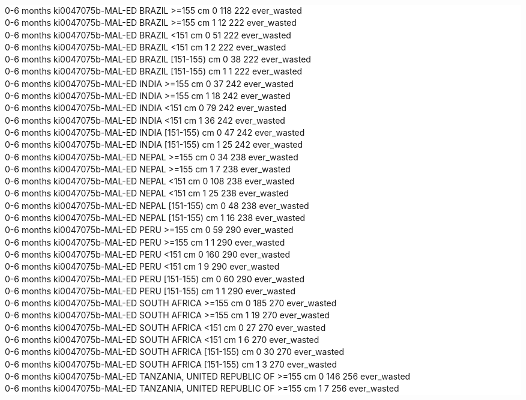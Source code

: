 0-6 months    ki0047075b-MAL-ED          BRAZIL                         >=155 cm                  0      118     222  ever_wasted      
0-6 months    ki0047075b-MAL-ED          BRAZIL                         >=155 cm                  1       12     222  ever_wasted      
0-6 months    ki0047075b-MAL-ED          BRAZIL                         <151 cm                   0       51     222  ever_wasted      
0-6 months    ki0047075b-MAL-ED          BRAZIL                         <151 cm                   1        2     222  ever_wasted      
0-6 months    ki0047075b-MAL-ED          BRAZIL                         [151-155) cm              0       38     222  ever_wasted      
0-6 months    ki0047075b-MAL-ED          BRAZIL                         [151-155) cm              1        1     222  ever_wasted      
0-6 months    ki0047075b-MAL-ED          INDIA                          >=155 cm                  0       37     242  ever_wasted      
0-6 months    ki0047075b-MAL-ED          INDIA                          >=155 cm                  1       18     242  ever_wasted      
0-6 months    ki0047075b-MAL-ED          INDIA                          <151 cm                   0       79     242  ever_wasted      
0-6 months    ki0047075b-MAL-ED          INDIA                          <151 cm                   1       36     242  ever_wasted      
0-6 months    ki0047075b-MAL-ED          INDIA                          [151-155) cm              0       47     242  ever_wasted      
0-6 months    ki0047075b-MAL-ED          INDIA                          [151-155) cm              1       25     242  ever_wasted      
0-6 months    ki0047075b-MAL-ED          NEPAL                          >=155 cm                  0       34     238  ever_wasted      
0-6 months    ki0047075b-MAL-ED          NEPAL                          >=155 cm                  1        7     238  ever_wasted      
0-6 months    ki0047075b-MAL-ED          NEPAL                          <151 cm                   0      108     238  ever_wasted      
0-6 months    ki0047075b-MAL-ED          NEPAL                          <151 cm                   1       25     238  ever_wasted      
0-6 months    ki0047075b-MAL-ED          NEPAL                          [151-155) cm              0       48     238  ever_wasted      
0-6 months    ki0047075b-MAL-ED          NEPAL                          [151-155) cm              1       16     238  ever_wasted      
0-6 months    ki0047075b-MAL-ED          PERU                           >=155 cm                  0       59     290  ever_wasted      
0-6 months    ki0047075b-MAL-ED          PERU                           >=155 cm                  1        1     290  ever_wasted      
0-6 months    ki0047075b-MAL-ED          PERU                           <151 cm                   0      160     290  ever_wasted      
0-6 months    ki0047075b-MAL-ED          PERU                           <151 cm                   1        9     290  ever_wasted      
0-6 months    ki0047075b-MAL-ED          PERU                           [151-155) cm              0       60     290  ever_wasted      
0-6 months    ki0047075b-MAL-ED          PERU                           [151-155) cm              1        1     290  ever_wasted      
0-6 months    ki0047075b-MAL-ED          SOUTH AFRICA                   >=155 cm                  0      185     270  ever_wasted      
0-6 months    ki0047075b-MAL-ED          SOUTH AFRICA                   >=155 cm                  1       19     270  ever_wasted      
0-6 months    ki0047075b-MAL-ED          SOUTH AFRICA                   <151 cm                   0       27     270  ever_wasted      
0-6 months    ki0047075b-MAL-ED          SOUTH AFRICA                   <151 cm                   1        6     270  ever_wasted      
0-6 months    ki0047075b-MAL-ED          SOUTH AFRICA                   [151-155) cm              0       30     270  ever_wasted      
0-6 months    ki0047075b-MAL-ED          SOUTH AFRICA                   [151-155) cm              1        3     270  ever_wasted      
0-6 months    ki0047075b-MAL-ED          TANZANIA, UNITED REPUBLIC OF   >=155 cm                  0      146     256  ever_wasted      
0-6 months    ki0047075b-MAL-ED          TANZANIA, UNITED REPUBLIC OF   >=155 cm                  1        7     256  ever_wasted      